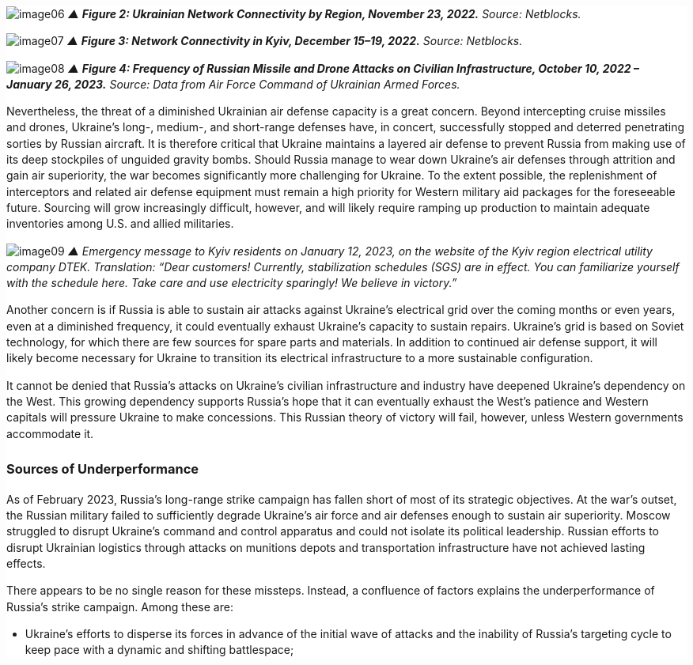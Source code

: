 ![image06](https://i.imgur.com/3r72kxf.png)
_▲ __Figure 2: Ukrainian Network Connectivity by Region, November 23, 2022.__ Source: Netblocks._

![image07](https://i.imgur.com/iLYCUee.png)
_▲ __Figure 3: Network Connectivity in Kyiv, December 15–19, 2022.__ Source: Netblocks._

![image08](https://i.imgur.com/wV4YjOM.png)
_▲ __Figure 4: Frequency of Russian Missile and Drone Attacks on Civilian Infrastructure, October 10, 2022 – January 26, 2023.__ Source: Data from Air Force Command of Ukrainian Armed Forces._

Nevertheless, the threat of a diminished Ukrainian air defense capacity is a great concern. Beyond intercepting cruise missiles and drones, Ukraine’s long-, medium-, and short-range defenses have, in concert, successfully stopped and deterred penetrating sorties by Russian aircraft. It is therefore critical that Ukraine maintains a layered air defense to prevent Russia from making use of its deep stockpiles of unguided gravity bombs. Should Russia manage to wear down Ukraine’s air defenses through attrition and gain air superiority, the war becomes significantly more challenging for Ukraine. To the extent possible, the replenishment of interceptors and related air defense equipment must remain a high priority for Western military aid packages for the foreseeable future. Sourcing will grow increasingly difficult, however, and will likely require ramping up production to maintain adequate inventories among U.S. and allied militaries.

![image09](https://i.imgur.com/d7iIZvS.png)
_▲ Emergency message to Kyiv residents on January 12, 2023, on the website of the Kyiv region electrical utility company DTEK. Translation: “Dear customers! Currently, stabilization schedules (SGS) are in effect. You can familiarize yourself with the schedule here. Take care and use electricity sparingly! We believe in victory.”_

Another concern is if Russia is able to sustain air attacks against Ukraine’s electrical grid over the coming months or even years, even at a diminished frequency, it could eventually exhaust Ukraine’s capacity to sustain repairs. Ukraine’s grid is based on Soviet technology, for which there are few sources for spare parts and materials. In addition to continued air defense support, it will likely become necessary for Ukraine to transition its electrical infrastructure to a more sustainable configuration.

It cannot be denied that Russia’s attacks on Ukraine’s civilian infrastructure and industry have deepened Ukraine’s dependency on the West. This growing dependency supports Russia’s hope that it can eventually exhaust the West’s patience and Western capitals will pressure Ukraine to make concessions. This Russian theory of victory will fail, however, unless Western governments accommodate it.


### Sources of Underperformance

As of February 2023, Russia’s long-range strike campaign has fallen short of most of its strategic objectives. At the war’s outset, the Russian military failed to sufficiently degrade Ukraine’s air force and air defenses enough to sustain air superiority. Moscow struggled to disrupt Ukraine’s command and control apparatus and could not isolate its political leadership. Russian efforts to disrupt Ukrainian logistics through attacks on munitions depots and transportation infrastructure have not achieved lasting effects.

There appears to be no single reason for these missteps. Instead, a confluence of factors explains the underperformance of Russia’s strike campaign. Among these are:

- Ukraine’s efforts to disperse its forces in advance of the initial wave of attacks and the inability of Russia’s targeting cycle to keep pace with a dynamic and shifting battlespace;
